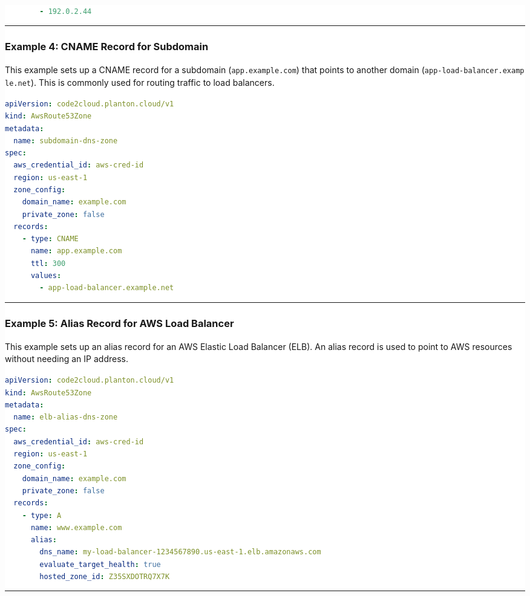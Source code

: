 ```yaml
        - 192.0.2.44
```

---

### Example 4: CNAME Record for Subdomain

This example sets up a CNAME record for a subdomain (`app.example.com`) that points to another domain (`app-load-balancer.example.net`). This is commonly used for routing traffic to load balancers.

```yaml
apiVersion: code2cloud.planton.cloud/v1
kind: AwsRoute53Zone
metadata:
  name: subdomain-dns-zone
spec:
  aws_credential_id: aws-cred-id
  region: us-east-1
  zone_config:
    domain_name: example.com
    private_zone: false
  records:
    - type: CNAME
      name: app.example.com
      ttl: 300
      values:
        - app-load-balancer.example.net
```

---

### Example 5: Alias Record for AWS Load Balancer

This example sets up an alias record for an AWS Elastic Load Balancer (ELB). An alias record is used to point to AWS resources without needing an IP address.

```yaml
apiVersion: code2cloud.planton.cloud/v1
kind: AwsRoute53Zone
metadata:
  name: elb-alias-dns-zone
spec:
  aws_credential_id: aws-cred-id
  region: us-east-1
  zone_config:
    domain_name: example.com
    private_zone: false
  records:
    - type: A
      name: www.example.com
      alias:
        dns_name: my-load-balancer-1234567890.us-east-1.elb.amazonaws.com
        evaluate_target_health: true
        hosted_zone_id: Z35SXDOTRQ7X7K
```

---